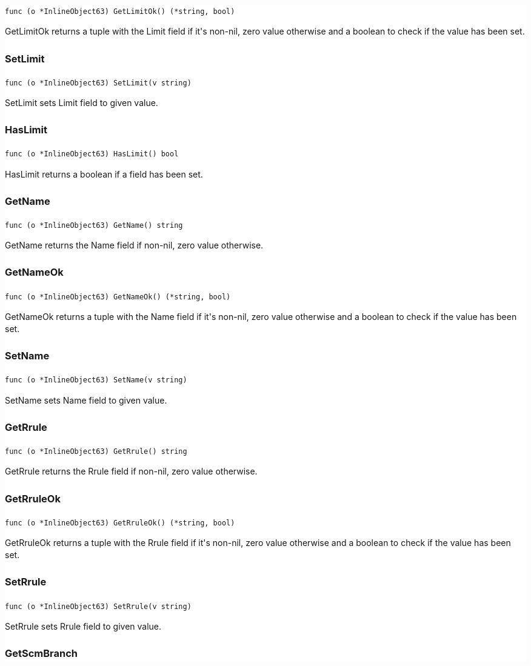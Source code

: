 `func (o *InlineObject63) GetLimitOk() (*string, bool)`

GetLimitOk returns a tuple with the Limit field if it's non-nil, zero value otherwise
and a boolean to check if the value has been set.

### SetLimit

`func (o *InlineObject63) SetLimit(v string)`

SetLimit sets Limit field to given value.

### HasLimit

`func (o *InlineObject63) HasLimit() bool`

HasLimit returns a boolean if a field has been set.

### GetName

`func (o *InlineObject63) GetName() string`

GetName returns the Name field if non-nil, zero value otherwise.

### GetNameOk

`func (o *InlineObject63) GetNameOk() (*string, bool)`

GetNameOk returns a tuple with the Name field if it's non-nil, zero value otherwise
and a boolean to check if the value has been set.

### SetName

`func (o *InlineObject63) SetName(v string)`

SetName sets Name field to given value.


### GetRrule

`func (o *InlineObject63) GetRrule() string`

GetRrule returns the Rrule field if non-nil, zero value otherwise.

### GetRruleOk

`func (o *InlineObject63) GetRruleOk() (*string, bool)`

GetRruleOk returns a tuple with the Rrule field if it's non-nil, zero value otherwise
and a boolean to check if the value has been set.

### SetRrule

`func (o *InlineObject63) SetRrule(v string)`

SetRrule sets Rrule field to given value.


### GetScmBranch
